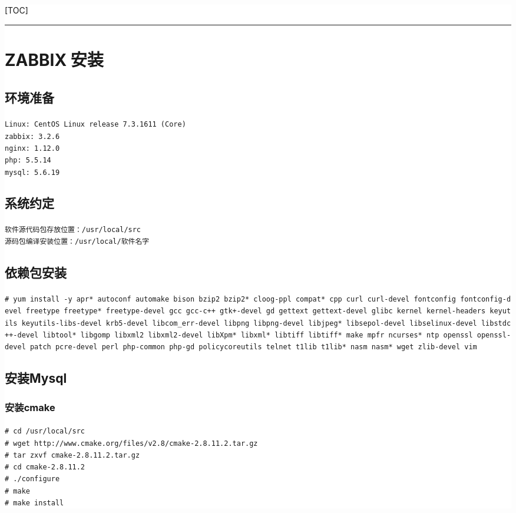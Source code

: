 
[TOC]

* * *


# ZABBIX 安装

## 环境准备
	Linux: CentOS Linux release 7.3.1611 (Core) 
	zabbix: 3.2.6
    nginx: 1.12.0
    php: 5.5.14
    mysql: 5.6.19
## 系统约定
    软件源代码包存放位置：/usr/local/src
    源码包编译安装位置：/usr/local/软件名字

## 依赖包安装
	# yum install -y apr* autoconf automake bison bzip2 bzip2* cloog-ppl compat* cpp curl curl-devel fontconfig fontconfig-devel freetype freetype* freetype-devel gcc gcc-c++ gtk+-devel gd gettext gettext-devel glibc kernel kernel-headers keyutils keyutils-libs-devel krb5-devel libcom_err-devel libpng libpng-devel libjpeg* libsepol-devel libselinux-devel libstdc++-devel libtool* libgomp libxml2 libxml2-devel libXpm* libxml* libtiff libtiff* make mpfr ncurses* ntp openssl openssl-devel patch pcre-devel perl php-common php-gd policycoreutils telnet t1lib t1lib* nasm nasm* wget zlib-devel vim

## 安装Mysql
### 安装cmake
	# cd /usr/local/src
    # wget http://www.cmake.org/files/v2.8/cmake-2.8.11.2.tar.gz
    # tar zxvf cmake-2.8.11.2.tar.gz
    # cd cmake-2.8.11.2
    # ./configure
    # make
    # make install
